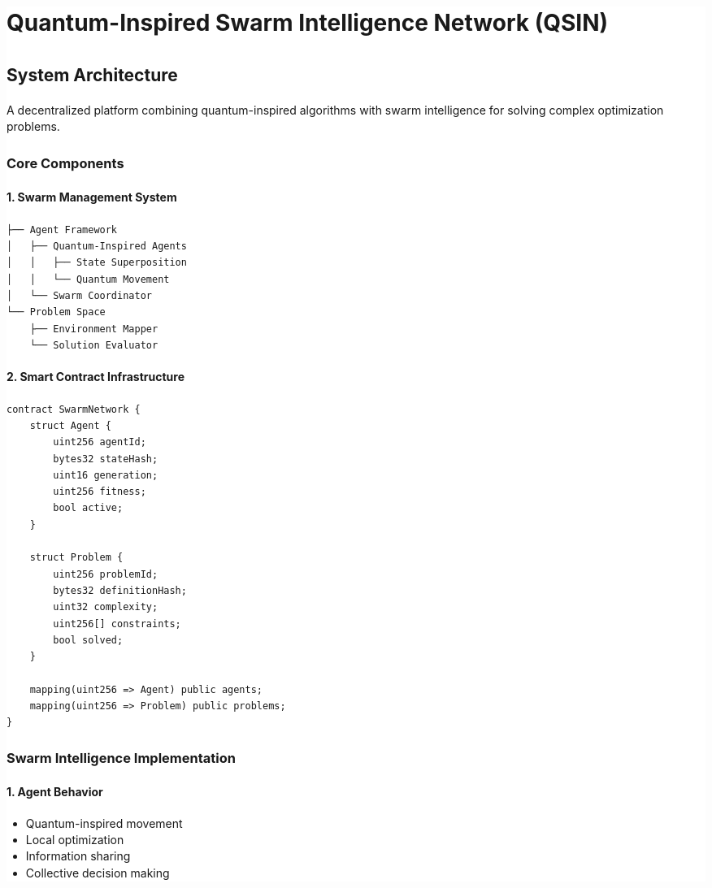 # Quantum-Inspired Swarm Intelligence Network (QSIN)

## System Architecture

A decentralized platform combining quantum-inspired algorithms with swarm intelligence for solving complex optimization problems.

### Core Components

#### 1. Swarm Management System
```
├── Agent Framework
│   ├── Quantum-Inspired Agents
│   │   ├── State Superposition
│   │   └── Quantum Movement
│   └── Swarm Coordinator
└── Problem Space
    ├── Environment Mapper
    └── Solution Evaluator
```

#### 2. Smart Contract Infrastructure
```solidity
contract SwarmNetwork {
    struct Agent {
        uint256 agentId;
        bytes32 stateHash;
        uint16 generation;
        uint256 fitness;
        bool active;
    }
    
    struct Problem {
        uint256 problemId;
        bytes32 definitionHash;
        uint32 complexity;
        uint256[] constraints;
        bool solved;
    }
    
    mapping(uint256 => Agent) public agents;
    mapping(uint256 => Problem) public problems;
}
```

### Swarm Intelligence Implementation

#### 1. Agent Behavior
- Quantum-inspired movement
- Local optimization
- Information sharing
- Collective decision making
